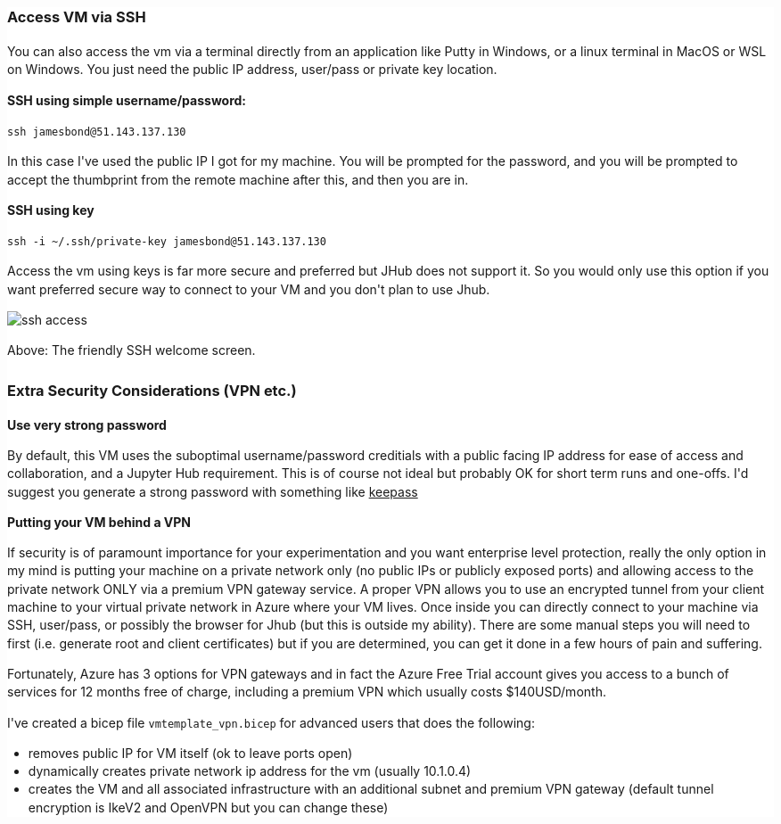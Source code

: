 
### Access VM via SSH 

You can also access the vm via a terminal directly from an application like Putty in Windows, or a linux terminal in MacOS or WSL on Windows. You just need the public IP address, user/pass or private key location.

**SSH using simple username/password:**

`ssh jamesbond@51.143.137.130`

In this case I've used the public IP I got for my machine. You will be prompted for the password, and you will be prompted to accept the thumbprint from the remote machine after this, and then you are in.

**SSH using key**

`ssh -i ~/.ssh/private-key jamesbond@51.143.137.130`

Access the vm using keys is far more secure and preferred but JHub does not support it. So you would only use this option if you want preferred secure way to connect to your VM and you don't plan to use Jhub. 

![ssh access](https://user-images.githubusercontent.com/12868840/112702891-eac0c680-8e8c-11eb-8fda-947ca65dce20.PNG)

Above: The friendly SSH welcome screen.


### Extra Security Considerations (VPN etc.)

**Use very strong password**

By default, this VM uses the suboptimal username/password creditials with a public facing IP address for ease of access and collaboration, and a Jupyter Hub requirement. This is of course not ideal but probably OK for short term runs and one-offs. I'd suggest you generate a strong password with something like [keepass](https://keepass.info/)

**Putting your VM behind a VPN**

If security is of paramount importance for your experimentation and you want enterprise level protection, really the only option in my mind is putting your machine on a private network only (no public IPs or publicly exposed ports) and allowing access to the private network ONLY via a premium VPN gateway service. A proper VPN allows you to use an encrypted tunnel from your client machine to your virtual private network in Azure where your VM lives. Once inside you can directly connect to your machine via SSH, user/pass, or possibly the browser for Jhub (but this is outside my ability). There are some manual steps you will need to first (i.e. generate root and client certificates) but if you are determined, you can get it done in a few hours of pain and suffering.

Fortunately, Azure has 3 options for VPN gateways and in fact the Azure Free Trial account gives you access to a bunch of services for 12 months free of charge, including a premium VPN which usually costs $140USD/month.

I've created a bicep file `vmtemplate_vpn.bicep` for advanced users that does the following:
- removes public IP for VM itself (ok to leave ports open)
- dynamically creates private network ip address for the vm (usually 10.1.0.4)
- creates the VM and all associated infrastructure with an additional subnet and premium VPN gateway (default tunnel encryption is IkeV2 and OpenVPN but you can change these)
